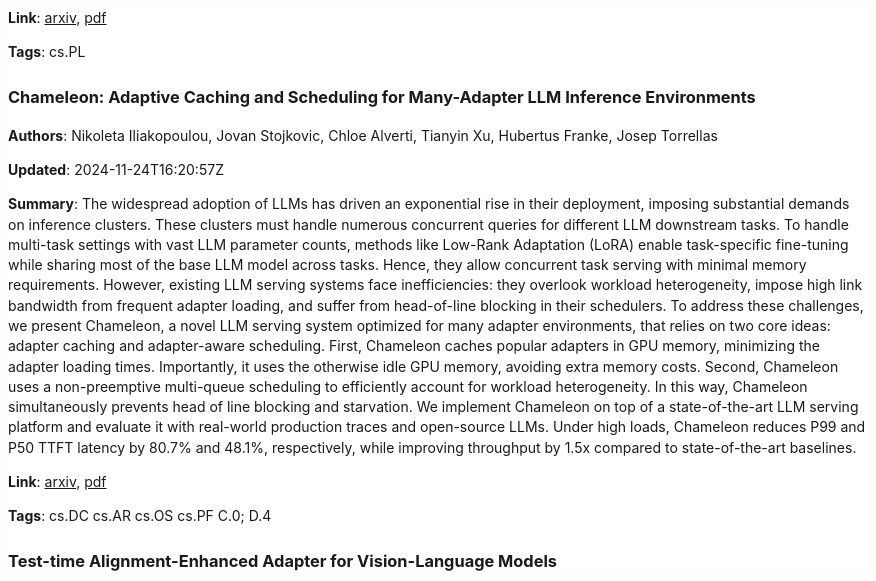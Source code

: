 **Link**: [arxiv](http://arxiv.org/abs/2411.11469v2),  [pdf](http://arxiv.org/pdf/2411.11469v2)

**Tags**: cs.PL 



### Chameleon: Adaptive Caching and Scheduling for Many-Adapter LLM   Inference Environments
**Authors**: Nikoleta Iliakopoulou, Jovan Stojkovic, Chloe Alverti, Tianyin Xu, Hubertus Franke, Josep Torrellas

**Updated**: 2024-11-24T16:20:57Z

**Summary**: The widespread adoption of LLMs has driven an exponential rise in their deployment, imposing substantial demands on inference clusters. These clusters must handle numerous concurrent queries for different LLM downstream tasks. To handle multi-task settings with vast LLM parameter counts, methods like Low-Rank Adaptation (LoRA) enable task-specific fine-tuning while sharing most of the base LLM model across tasks. Hence, they allow concurrent task serving with minimal memory requirements. However, existing LLM serving systems face inefficiencies: they overlook workload heterogeneity, impose high link bandwidth from frequent adapter loading, and suffer from head-of-line blocking in their schedulers. To address these challenges, we present Chameleon, a novel LLM serving system optimized for many adapter environments, that relies on two core ideas: adapter caching and adapter-aware scheduling. First, Chameleon caches popular adapters in GPU memory, minimizing the adapter loading times. Importantly, it uses the otherwise idle GPU memory, avoiding extra memory costs. Second, Chameleon uses a non-preemptive multi-queue scheduling to efficiently account for workload heterogeneity. In this way, Chameleon simultaneously prevents head of line blocking and starvation. We implement Chameleon on top of a state-of-the-art LLM serving platform and evaluate it with real-world production traces and open-source LLMs. Under high loads, Chameleon reduces P99 and P50 TTFT latency by 80.7% and 48.1%, respectively, while improving throughput by 1.5x compared to state-of-the-art baselines.

**Link**: [arxiv](http://arxiv.org/abs/2411.17741v1),  [pdf](http://arxiv.org/pdf/2411.17741v1)

**Tags**: cs.DC cs.AR cs.OS cs.PF C.0; D.4 



### Test-time Alignment-Enhanced Adapter for Vision-Language Models
